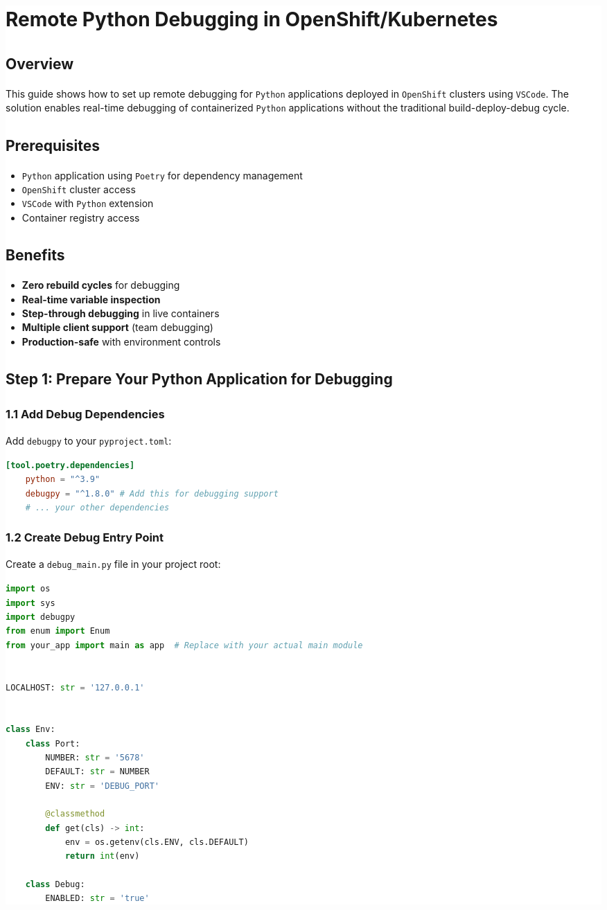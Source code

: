 # Remote Python Debugging in OpenShift/Kubernetes

## Overview
This guide shows how to set up remote debugging for `Python` applications deployed in `OpenShift` clusters using 
`VSCode`. The solution enables real-time debugging of containerized `Python` applications without the traditional 
build-deploy-debug cycle.

## Prerequisites
- `Python` application using `Poetry` for dependency management
- `OpenShift` cluster access
- `VSCode` with `Python` extension
- Container registry access

## Benefits
- **Zero rebuild cycles** for debugging
- **Real-time variable inspection**
- **Step-through debugging** in live containers
- **Multiple client support** (team debugging)
- **Production-safe** with environment controls

## Step 1: Prepare Your Python Application for Debugging

### 1.1 Add Debug Dependencies
Add `debugpy` to your `pyproject.toml`:
```toml 
[tool.poetry.dependencies] 
    python = "^3.9" 
    debugpy = "^1.8.0" # Add this for debugging support
    # ... your other dependencies
``` 

### 1.2 Create Debug Entry Point
Create a `debug_main.py` file in your project root:

```python
import os
import sys
import debugpy
from enum import Enum
from your_app import main as app  # Replace with your actual main module


LOCALHOST: str = '127.0.0.1'


class Env:
    class Port:
        NUMBER: str = '5678'
        DEFAULT: str = NUMBER
        ENV: str = 'DEBUG_PORT'
    
        @classmethod
        def get(cls) -> int:
            env = os.getenv(cls.ENV, cls.DEFAULT)
            return int(env)
    
    class Debug:
        ENABLED: str = 'true'
```